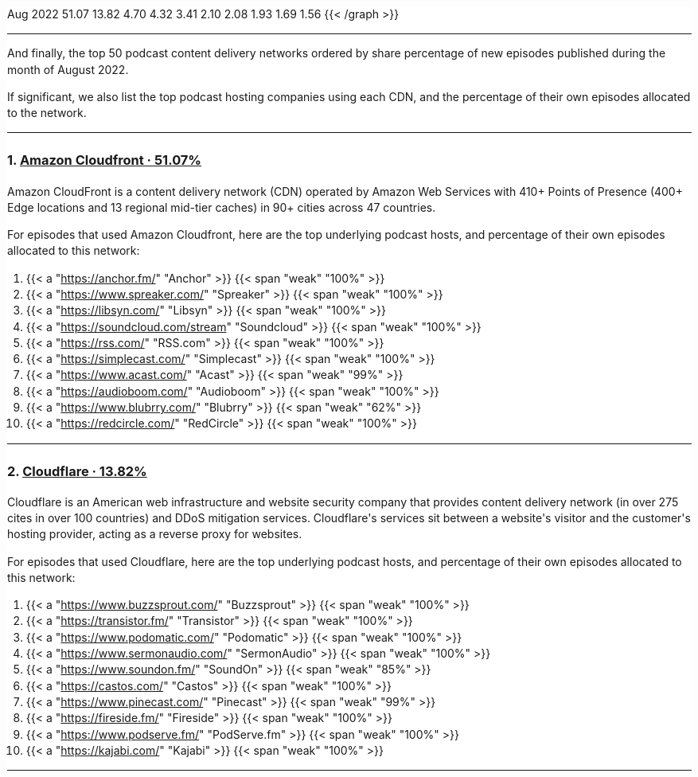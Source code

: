 Aug 2022	51.07	13.82	4.70	4.32	3.41	2.10	2.08	1.93	1.69	1.56
{{< /graph >}}

---

And finally, the top 50 podcast content delivery networks ordered by share percentage of new episodes published during 
the month of August 2022.

If significant, we also list the top podcast hosting companies using each CDN, and the percentage of their own episodes allocated to the network.

---

### 1. [Amazon Cloudfront · 51.07%](https://aws.amazon.com/cloudfront/)

Amazon CloudFront is a content delivery network (CDN) operated by Amazon Web Services with 410+ Points of Presence (400+ Edge locations and 13 regional mid-tier caches) in 90+ cities across 47 countries.

For episodes that used Amazon Cloudfront, here are the top underlying podcast hosts, and percentage of their own episodes allocated to this network:

1. {{< a "https://anchor.fm/" "Anchor" >}} {{< span "weak" "100%" >}}
2. {{< a "https://www.spreaker.com/" "Spreaker" >}} {{< span "weak" "100%" >}}
3. {{< a "https://libsyn.com/" "Libsyn" >}} {{< span "weak" "100%" >}}
4. {{< a "https://soundcloud.com/stream" "Soundcloud" >}} {{< span "weak" "100%" >}}
5. {{< a "https://rss.com/" "RSS.com" >}} {{< span "weak" "100%" >}}
6. {{< a "https://simplecast.com/" "Simplecast" >}} {{< span "weak" "100%" >}}
7. {{< a "https://www.acast.com/" "Acast" >}} {{< span "weak" "99%" >}}
8. {{< a "https://audioboom.com/" "Audioboom" >}} {{< span "weak" "100%" >}}
9. {{< a "https://www.blubrry.com/" "Blubrry" >}} {{< span "weak" "62%" >}}
10. {{< a "https://redcircle.com/" "RedCircle" >}} {{< span "weak" "100%" >}}
---

### 2. [Cloudflare · 13.82%](https://www.cloudflare.com/cdn/)

Cloudflare is an American web infrastructure and website security company that provides content delivery network (in over 275 cites in over 100 countries) and DDoS mitigation services. Cloudflare's services sit between a website's visitor and the customer's hosting provider, acting as a reverse proxy for websites.

For episodes that used Cloudflare, here are the top underlying podcast hosts, and percentage of their own episodes allocated to this network:

1. {{< a "https://www.buzzsprout.com/" "Buzzsprout" >}} {{< span "weak" "100%" >}}
2. {{< a "https://transistor.fm/" "Transistor" >}} {{< span "weak" "100%" >}}
3. {{< a "https://www.podomatic.com/" "Podomatic" >}} {{< span "weak" "100%" >}}
4. {{< a "https://www.sermonaudio.com/" "SermonAudio" >}} {{< span "weak" "100%" >}}
5. {{< a "https://www.soundon.fm/" "SoundOn" >}} {{< span "weak" "85%" >}}
6. {{< a "https://castos.com/" "Castos" >}} {{< span "weak" "100%" >}}
7. {{< a "https://www.pinecast.com/" "Pinecast" >}} {{< span "weak" "99%" >}}
8. {{< a "https://fireside.fm/" "Fireside" >}} {{< span "weak" "100%" >}}
9. {{< a "https://www.podserve.fm/" "PodServe.fm" >}} {{< span "weak" "100%" >}}
10. {{< a "https://kajabi.com/" "Kajabi" >}} {{< span "weak" "100%" >}}
---
